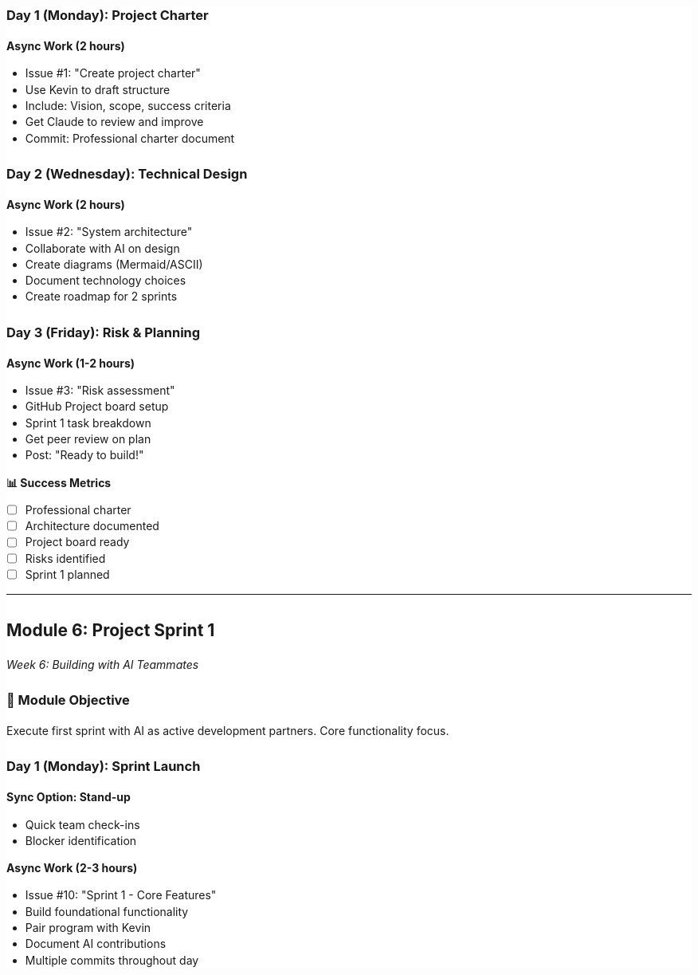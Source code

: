 ### Day 1 (Monday): Project Charter
**Async Work (2 hours)**
- Issue #1: "Create project charter"
- Use Kevin to draft structure
- Include: Vision, scope, success criteria
- Get Claude to review and improve
- Commit: Professional charter document

### Day 2 (Wednesday): Technical Design
**Async Work (2 hours)**
- Issue #2: "System architecture"
- Collaborate with AI on design
- Create diagrams (Mermaid/ASCII)
- Document technology choices
- Create roadmap for 2 sprints

### Day 3 (Friday): Risk & Planning
**Async Work (1-2 hours)**
- Issue #3: "Risk assessment"
- GitHub Project board setup
- Sprint 1 task breakdown
- Get peer review on plan
- Post: "Ready to build!"

**📊 Success Metrics**
- [ ] Professional charter
- [ ] Architecture documented
- [ ] Project board ready
- [ ] Risks identified
- [ ] Sprint 1 planned

---

## Module 6: Project Sprint 1
*Week 6: Building with AI Teammates*

### 🎯 Module Objective
Execute first sprint with AI as active development partners. Core functionality focus.

### Day 1 (Monday): Sprint Launch
**Sync Option: Stand-up**
- Quick team check-ins
- Blocker identification

**Async Work (2-3 hours)**
- Issue #10: "Sprint 1 - Core Features"
- Build foundational functionality
- Pair program with Kevin
- Document AI contributions
- Multiple commits throughout day
